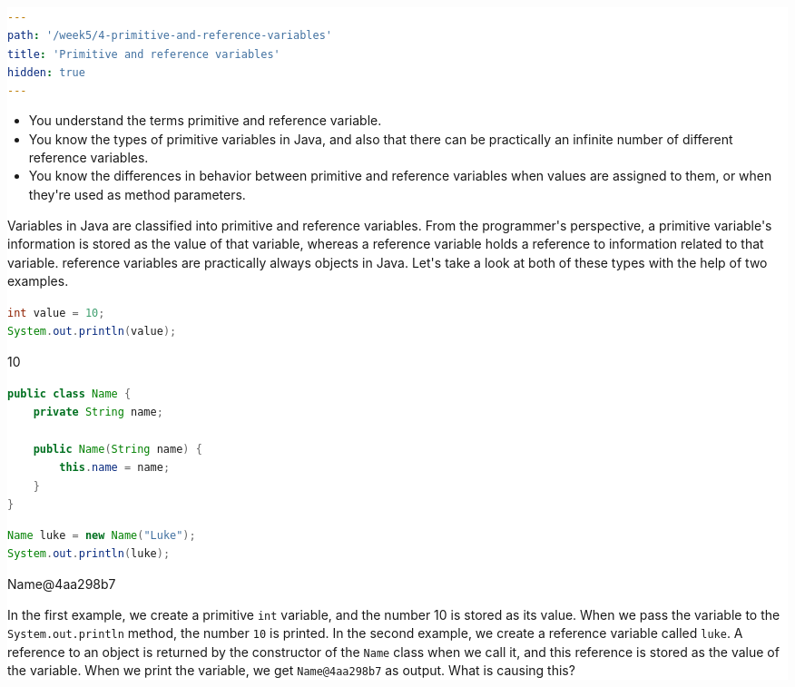 ```yaml
---
path: '/week5/4-primitive-and-reference-variables'
title: 'Primitive and reference variables'
hidden: true
---
```


<text-box variant='learningObjectives' name='Learning Objectives'>

- You understand the terms primitive and reference variable.
- You know the types of primitive variables in Java, and also that there can be practically an infinite number of different reference variables.
- You know the differences in behavior between primitive and reference variables when values are assigned to them, or when they're used as method parameters.

</text-box>

Variables in Java are classified into primitive and reference variables. From the programmer's perspective, a primitive variable's information is stored as the value of that variable, whereas a reference variable holds a reference to information related to that variable. reference variables are practically always objects in Java. Let's take a look at both of these types with the help of two examples.

```java
int value = 10;
System.out.println(value);
```

<sample-output>

10

</sample-output>

```java
public class Name {
    private String name;

    public Name(String name) {
        this.name = name;
    }
}
```

```java
Name luke = new Name("Luke");
System.out.println(luke);
```

<sample-output>

Name@4aa298b7

</sample-output>

In the first example, we create a primitive `int` variable, and the number 10 is stored as its value. When we pass the variable to the `System.out.println` method, the number `10` is printed. In the second example, we create a reference variable called `luke`. A reference to an object is returned by the constructor of the `Name` class when we call it, and this reference is stored as the value of the variable. When we print the variable, we get `Name@4aa298b7` as output. What is causing this?
